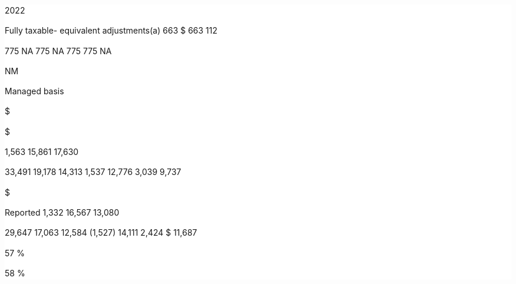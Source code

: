 2022

Fully taxable-
equivalent
adjustments(a)
663
$
663
112

775
NA
775
NA
775
775
NA

NM

Managed
basis

$

$

1,563
15,861
17,630

33,491
19,178
14,313
1,537
12,776
3,039
9,737

$

Reported
1,332
16,567
13,080

29,647
17,063
12,584
(1,527)
14,111
2,424
$  11,687

57  %

58  %

